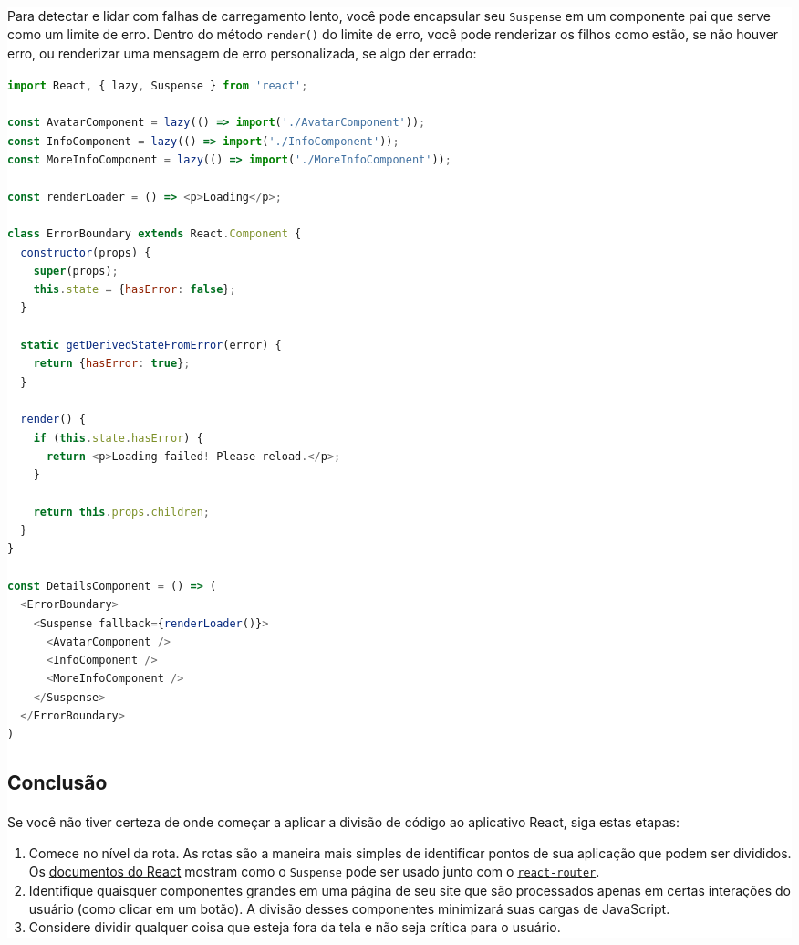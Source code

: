 Para detectar e lidar com falhas de carregamento lento, você pode encapsular seu `Suspense` em um componente pai que serve como um limite de erro. Dentro do método `render()` do limite de erro, você pode renderizar os filhos como estão, se não houver erro, ou renderizar uma mensagem de erro personalizada, se algo der errado:

```js
import React, { lazy, Suspense } from 'react';

const AvatarComponent = lazy(() => import('./AvatarComponent'));
const InfoComponent = lazy(() => import('./InfoComponent'));
const MoreInfoComponent = lazy(() => import('./MoreInfoComponent'));

const renderLoader = () => <p>Loading</p>;

class ErrorBoundary extends React.Component {
  constructor(props) {
    super(props);
    this.state = {hasError: false};
  }

  static getDerivedStateFromError(error) {
    return {hasError: true};
  }

  render() {
    if (this.state.hasError) {
      return <p>Loading failed! Please reload.</p>;
    }

    return this.props.children;
  }
}

const DetailsComponent = () => (
  <ErrorBoundary>
    <Suspense fallback={renderLoader()}>
      <AvatarComponent />
      <InfoComponent />
      <MoreInfoComponent />
    </Suspense>
  </ErrorBoundary>
)
```

## Conclusão

Se você não tiver certeza de onde começar a aplicar a divisão de código ao aplicativo React, siga estas etapas:

1. Comece no nível da rota. As rotas são a maneira mais simples de identificar pontos de sua aplicação que podem ser divididos. Os [documentos do React](https://reactjs.org/docs/code-splitting.html#route-based-code-splitting) mostram como o `Suspense` pode ser usado junto com o [`react-router`](https://github.com/ReactTraining/react-router).
2. Identifique quaisquer componentes grandes em uma página de seu site que são processados apenas em certas interações do usuário (como clicar em um botão). A divisão desses componentes minimizará suas cargas de JavaScript.
3. Considere dividir qualquer coisa que esteja fora da tela e não seja crítica para o usuário.
